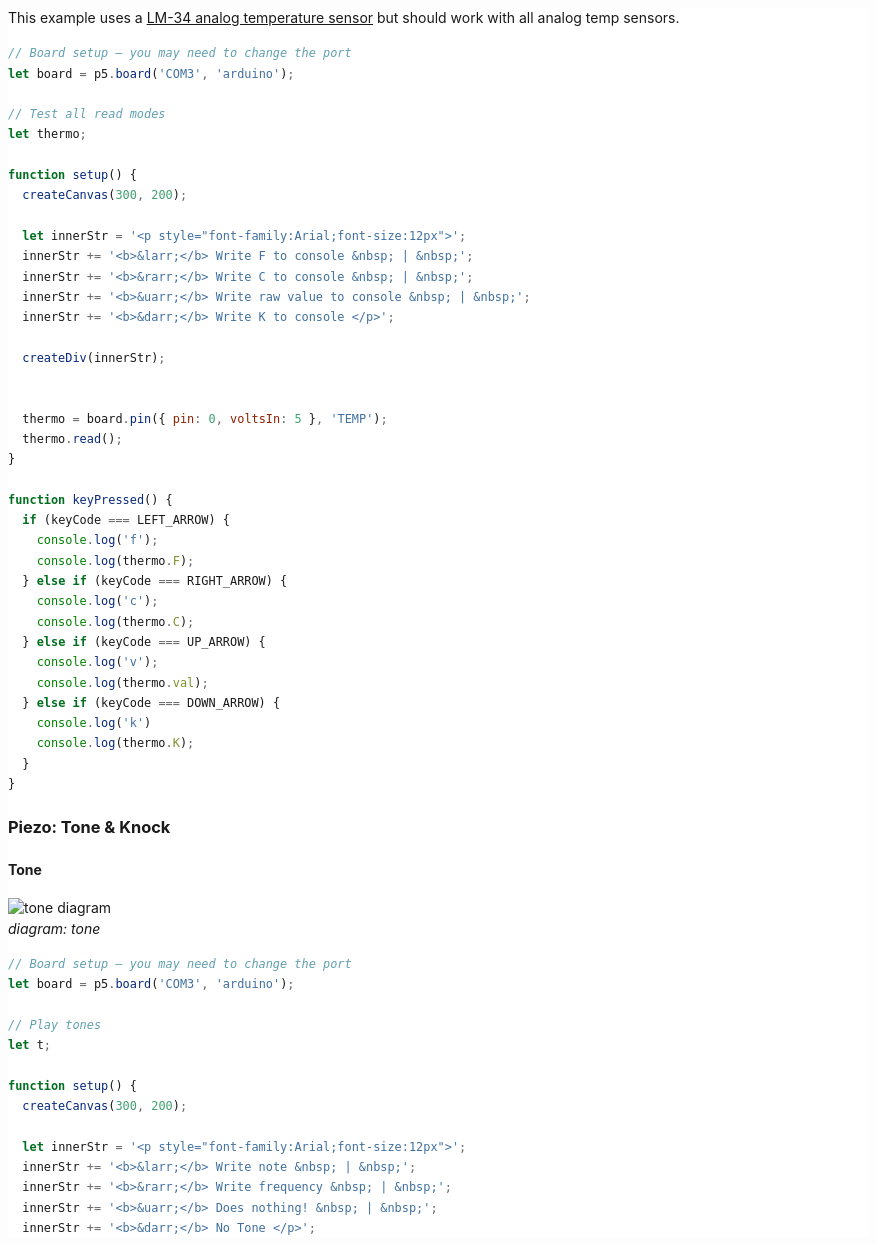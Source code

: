 This example uses a [LM-34 analog temperature sensor](http://www.ti.com/lit/ds/symlink/lm34.pdf) but should work with all analog temp sensors.

```js
// Board setup — you may need to change the port
let board = p5.board('COM3', 'arduino');

// Test all read modes
let thermo;

function setup() {
  createCanvas(300, 200);

  let innerStr = '<p style="font-family:Arial;font-size:12px">';
  innerStr += '<b>&larr;</b> Write F to console &nbsp; | &nbsp;';
  innerStr += '<b>&rarr;</b> Write C to console &nbsp; | &nbsp;';
  innerStr += '<b>&uarr;</b> Write raw value to console &nbsp; | &nbsp;';
  innerStr += '<b>&darr;</b> Write K to console </p>';

  createDiv(innerStr);


  thermo = board.pin({ pin: 0, voltsIn: 5 }, 'TEMP');
  thermo.read();
}

function keyPressed() {
  if (keyCode === LEFT_ARROW) {
    console.log('f');
    console.log(thermo.F);
  } else if (keyCode === RIGHT_ARROW) {
    console.log('c');
    console.log(thermo.C);
  } else if (keyCode === UP_ARROW) {
    console.log('v');
    console.log(thermo.val);
  } else if (keyCode === DOWN_ARROW) {
    console.log('k')
    console.log(thermo.K);
  }
}
```

### Piezo: Tone & Knock
#### Tone
![tone diagram](diagrams/tone.png)  
_diagram: tone_

```js
// Board setup — you may need to change the port
let board = p5.board('COM3', 'arduino');

// Play tones
let t;

function setup() {
  createCanvas(300, 200);

  let innerStr = '<p style="font-family:Arial;font-size:12px">';
  innerStr += '<b>&larr;</b> Write note &nbsp; | &nbsp;';
  innerStr += '<b>&rarr;</b> Write frequency &nbsp; | &nbsp;';
  innerStr += '<b>&uarr;</b> Does nothing! &nbsp; | &nbsp;';
  innerStr += '<b>&darr;</b> No Tone </p>';

```